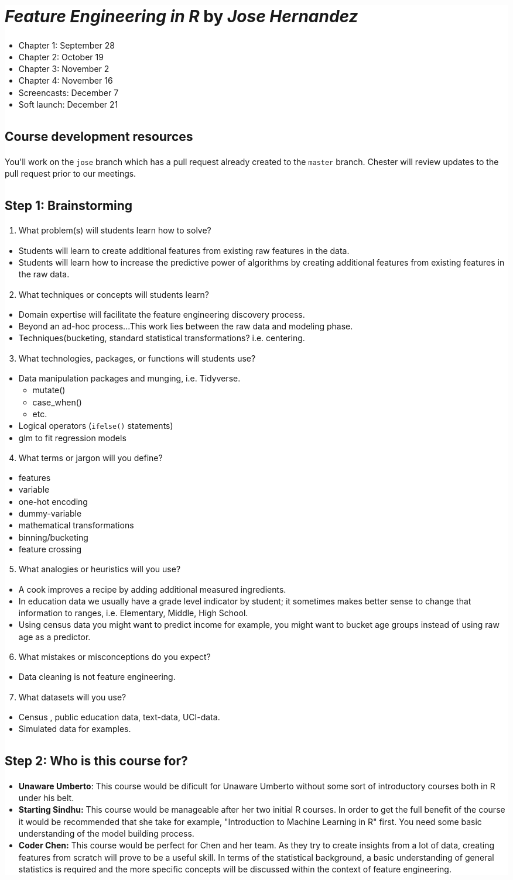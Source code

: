 # *Feature Engineering in R* by *Jose Hernandez*

- Chapter 1: September 28 
- Chapter 2: October 19
- Chapter 3: November 2
- Chapter 4: November 16 
- Screencasts: December 7 
- Soft launch: December 21 

## Course development resources

You'll work on the `jose` branch which has a pull request already created to the `master` branch. Chester will review updates to the pull request prior to our meetings.

## Step 1: Brainstorming

1. What problem(s) will students learn how to solve?
* Students will learn to create additional features from existing raw features in the data.
* Students will learn how to increase the predictive power of algorithms by creating additional features from existing features in the raw data. 
2. What techniques or concepts will students learn?
* Domain expertise will facilitate the feature engineering discovery process.
* Beyond an ad-hoc process...This work lies between the raw data and modeling phase.
*  Techniques(bucketing, standard statistical transformations? i.e. centering.
3. What technologies, packages, or functions will students use?
* Data manipulation packages and munging, i.e. Tidyverse.
  * mutate() 
  * case_when()
  * etc.
* Logical operators (`ifelse()` statements)
* glm to fit regression models
4. What terms or jargon will you define?
- features
- variable
- one-hot encoding
- dummy-variable 
- mathematical transformations
- binning/bucketing
- feature crossing

5. What analogies or heuristics will you use?
* A cook improves a recipe by adding additional measured ingredients.
* In education data we usually have a grade level indicator by student; it sometimes makes better sense to change that information to ranges, i.e. Elementary, Middle, High School.
* Using census data you might want to predict income for example, you might want to bucket age groups instead of using raw age as a predictor. 
6. What mistakes or misconceptions do you expect?
* Data cleaning is not feature engineering.  
7. What datasets will you use?
* Census , public education data, text-data, UCI-data.
* Simulated data for examples.
## Step 2: Who is this course for?
- **Unaware Umberto**: This course would be dificult for Unaware Umberto without some sort of introductory courses both in R under his belt.
- **Starting Sindhu:** This course would be manageable after her two initial R courses.  In order to get the full benefit of the course it would be recommended that she take for example, "Introduction to Machine Learning in R" first. You need some basic understanding of the model building process.
- **Coder Chen:** This course would be perfect for Chen and her team.  As they try to create insights from a lot of data, creating features from scratch will prove to be a useful skill. In terms of the statistical background, a basic understanding of general statistics is required and the more specific concepts will be discussed within the context of feature engineering.
